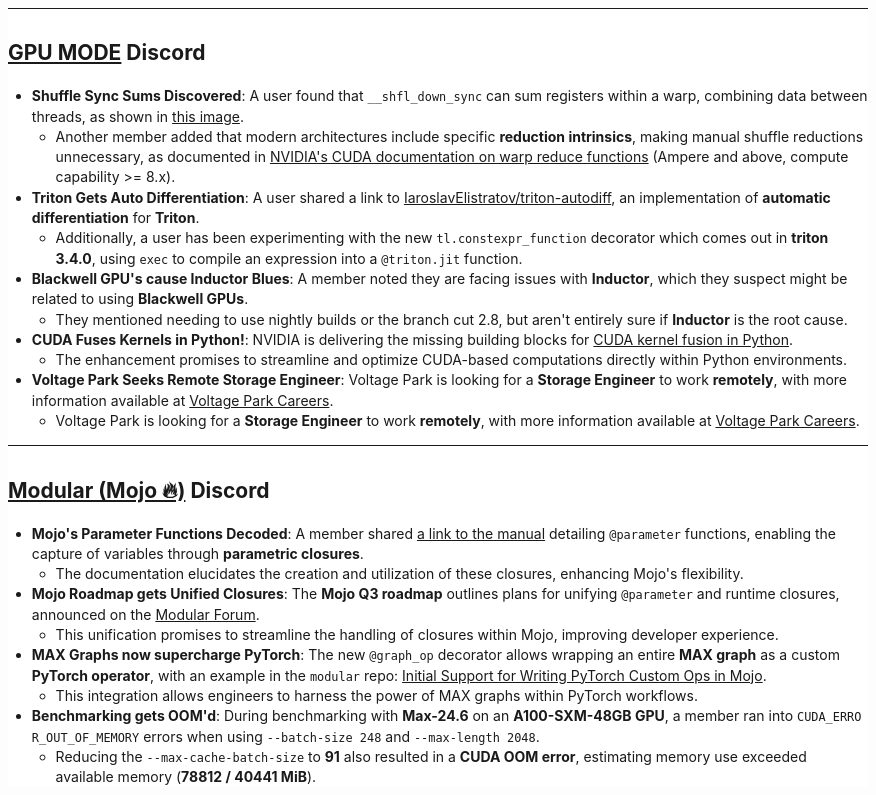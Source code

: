 

---



## [GPU MODE](https://discord.com/channels/1189498204333543425) Discord

- **Shuffle Sync Sums Discovered**: A user found that `__shfl_down_sync` can sum registers within a warp, combining data between threads, as shown in [this image](https://cdn.discordapp.com/attachments/1189498205101109300/1395481181075542036/reduce_shfl_down-625x275.png).
   - Another member added that modern architectures include specific **reduction intrinsics**, making manual shuffle reductions unnecessary, as documented in [NVIDIA's CUDA documentation on warp reduce functions](https://docs.nvidia.com/cuda/cuda-c-programming-guide/#warp-reduce-functionssupported) (Ampere and above, compute capability >= 8.x).
- **Triton Gets Auto Differentiation**: A user shared a link to [IaroslavElistratov/triton-autodiff](https://github.com/IaroslavElistratov/triton-autodiff), an implementation of **automatic differentiation** for **Triton**.
   - Additionally, a user has been experimenting with the new `tl.constexpr_function` decorator which comes out in **triton 3.4.0**, using `exec` to compile an expression into a `@triton.jit` function.
- **Blackwell GPU's cause Inductor Blues**: A member noted they are facing issues with **Inductor**, which they suspect might be related to using **Blackwell GPUs**.
   - They mentioned needing to use nightly builds or the branch cut 2.8, but aren't entirely sure if **Inductor** is the root cause.
- **CUDA Fuses Kernels in Python!**: NVIDIA is delivering the missing building blocks for [CUDA kernel fusion in Python](https://developer.nvidia.com/blog/delivering-the-missing-building-blocks-for-nvidia-cuda-kernel-fusion-in-python/?trk=feed_main-feed-card_feed-article-content).
   - The enhancement promises to streamline and optimize CUDA-based computations directly within Python environments.
- **Voltage Park Seeks Remote Storage Engineer**: Voltage Park is looking for a **Storage Engineer** to work **remotely**, with more information available at [Voltage Park Careers](https://www.voltagepark.com/careers?ashby_jid=dd9337bd-6665-4635-80e7-099a79f74f4f).
   - Voltage Park is looking for a **Storage Engineer** to work **remotely**, with more information available at [Voltage Park Careers](https://www.voltagepark.com/careers?ashby_jid=dd9337bd-6665-4635-80e7-099a79f74f4f).



---



## [Modular (Mojo 🔥)](https://discord.com/channels/1087530497313357884) Discord

- **Mojo's Parameter Functions Decoded**: A member shared [a link to the manual](https://docs.modular.com/mojo/manual/decorators/parameter/#parametric-closure) detailing `@parameter` functions, enabling the capture of variables through **parametric closures**.
   - The documentation elucidates the creation and utilization of these closures, enhancing Mojo's flexibility.
- **Mojo Roadmap gets Unified Closures**: The **Mojo Q3 roadmap** outlines plans for unifying `@parameter` and runtime closures, announced on the [Modular Forum](https://forum.modular.com/t/mojo-q3-roadmap-update/1957).
   - This unification promises to streamline the handling of closures within Mojo, improving developer experience.
- **MAX Graphs now supercharge PyTorch**: The new `@graph_op` decorator allows wrapping an entire **MAX graph** as a custom **PyTorch operator**, with an example in the `modular` repo: [Initial Support for Writing PyTorch Custom Ops in Mojo](https://forum.modular.com/t/initial-support-for-writing-pytorch-custom-ops-in-mojo/1541/2?u=bradlarson).
   - This integration allows engineers to harness the power of MAX graphs within PyTorch workflows.
- **Benchmarking gets OOM'd**: During benchmarking with **Max-24.6** on an **A100-SXM-48GB GPU**, a member ran into `CUDA_ERROR_OUT_OF_MEMORY` errors when using `--batch-size 248` and `--max-length 2048`.
   - Reducing the `--max-cache-batch-size` to **91** also resulted in a **CUDA OOM error**, estimating memory use exceeded available memory (**78812 / 40441 MiB**).